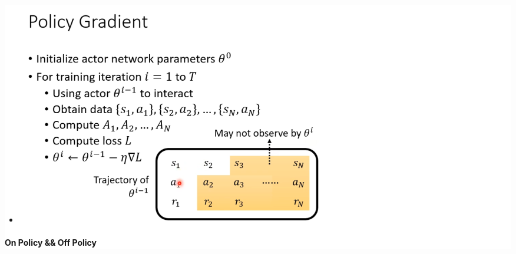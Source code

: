   - <img src="note_9.assets/image-20210926112223285.png" alt="image-20210926112223285" style="zoom:50%;" />

#### On Policy && Off Policy
